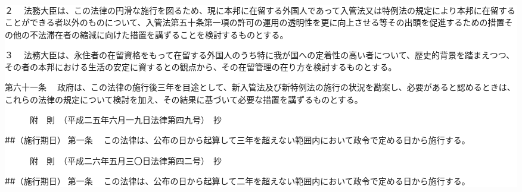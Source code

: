 ２
　法務大臣は、この法律の円滑な施行を図るため、現に本邦に在留する外国人であって入管法又は特例法の規定により本邦に在留することができる者以外のものについて、入管法第五十条第一項の許可の運用の透明性を更に向上させる等その出頭を促進するための措置その他の不法滞在者の縮減に向けた措置を講ずることを検討するものとする。

３
　法務大臣は、永住者の在留資格をもって在留する外国人のうち特に我が国への定着性の高い者について、歴史的背景を踏まえつつ、その者の本邦における生活の安定に資するとの観点から、その在留管理の在り方を検討するものとする。



第六十一条
　政府は、この法律の施行後三年を目途として、新入管法及び新特例法の施行の状況を勘案し、必要があると認めるときは、これらの法律の規定について検討を加え、その結果に基づいて必要な措置を講ずるものとする。


　　　附　則　（平成二五年六月一九日法律第四九号）　抄


##（施行期日）
第一条
　この法律は、公布の日から起算して三年を超えない範囲内において政令で定める日から施行する。


　　　附　則　（平成二六年五月三〇日法律第四二号）　抄


##（施行期日）
第一条
　この法律は、公布の日から起算して二年を超えない範囲内において政令で定める日から施行する。





